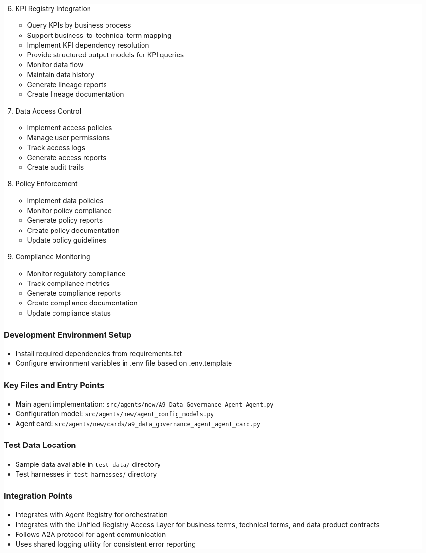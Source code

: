 6. KPI Registry Integration
   - Query KPIs by business process
   - Support business-to-technical term mapping
   - Implement KPI dependency resolution
   - Provide structured output models for KPI queries
   - Monitor data flow
   - Maintain data history
   - Generate lineage reports
   - Create lineage documentation

4. Data Access Control
   - Implement access policies
   - Manage user permissions
   - Track access logs
   - Generate access reports
   - Create audit trails

5. Policy Enforcement
   - Implement data policies
   - Monitor policy compliance
   - Generate policy reports
   - Create policy documentation
   - Update policy guidelines

6. Compliance Monitoring
   - Monitor regulatory compliance
   - Track compliance metrics
   - Generate compliance reports
   - Create compliance documentation
   - Update compliance status




### Development Environment Setup
- Install required dependencies from requirements.txt
- Configure environment variables in .env file based on .env.template

### Key Files and Entry Points
- Main agent implementation: `src/agents/new/A9_Data_Governance_Agent_Agent.py`
- Configuration model: `src/agents/new/agent_config_models.py`
- Agent card: `src/agents/new/cards/a9_data_governance_agent_agent_card.py`

### Test Data Location
- Sample data available in `test-data/` directory
- Test harnesses in `test-harnesses/` directory

### Integration Points
- Integrates with Agent Registry for orchestration
- Integrates with the Unified Registry Access Layer for business terms, technical terms, and data product contracts
- Follows A2A protocol for agent communication
- Uses shared logging utility for consistent error reporting
